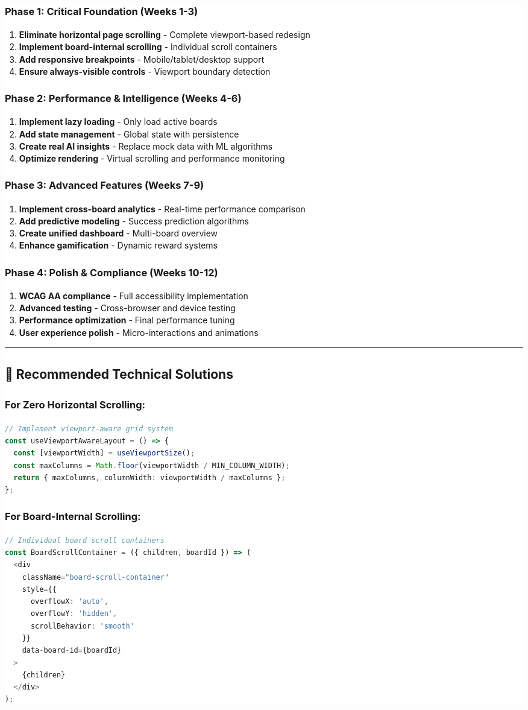 ### **Phase 1: Critical Foundation (Weeks 1-3)**
1. **Eliminate horizontal page scrolling** - Complete viewport-based redesign
2. **Implement board-internal scrolling** - Individual scroll containers
3. **Add responsive breakpoints** - Mobile/tablet/desktop support
4. **Ensure always-visible controls** - Viewport boundary detection

### **Phase 2: Performance & Intelligence (Weeks 4-6)**
1. **Implement lazy loading** - Only load active boards
2. **Add state management** - Global state with persistence
3. **Create real AI insights** - Replace mock data with ML algorithms
4. **Optimize rendering** - Virtual scrolling and performance monitoring

### **Phase 3: Advanced Features (Weeks 7-9)**
1. **Implement cross-board analytics** - Real-time performance comparison
2. **Add predictive modeling** - Success prediction algorithms
3. **Create unified dashboard** - Multi-board overview
4. **Enhance gamification** - Dynamic reward systems

### **Phase 4: Polish & Compliance (Weeks 10-12)**
1. **WCAG AA compliance** - Full accessibility implementation
2. **Advanced testing** - Cross-browser and device testing
3. **Performance optimization** - Final performance tuning
4. **User experience polish** - Micro-interactions and animations

---

## 🔧 **Recommended Technical Solutions**

### **For Zero Horizontal Scrolling:**
```typescript
// Implement viewport-aware grid system
const useViewportAwareLayout = () => {
  const [viewportWidth] = useViewportSize();
  const maxColumns = Math.floor(viewportWidth / MIN_COLUMN_WIDTH);
  return { maxColumns, columnWidth: viewportWidth / maxColumns };
};
```

### **For Board-Internal Scrolling:**
```typescript
// Individual board scroll containers
const BoardScrollContainer = ({ children, boardId }) => (
  <div 
    className="board-scroll-container"
    style={{
      overflowX: 'auto',
      overflowY: 'hidden',
      scrollBehavior: 'smooth'
    }}
    data-board-id={boardId}
  >
    {children}
  </div>
);
```
